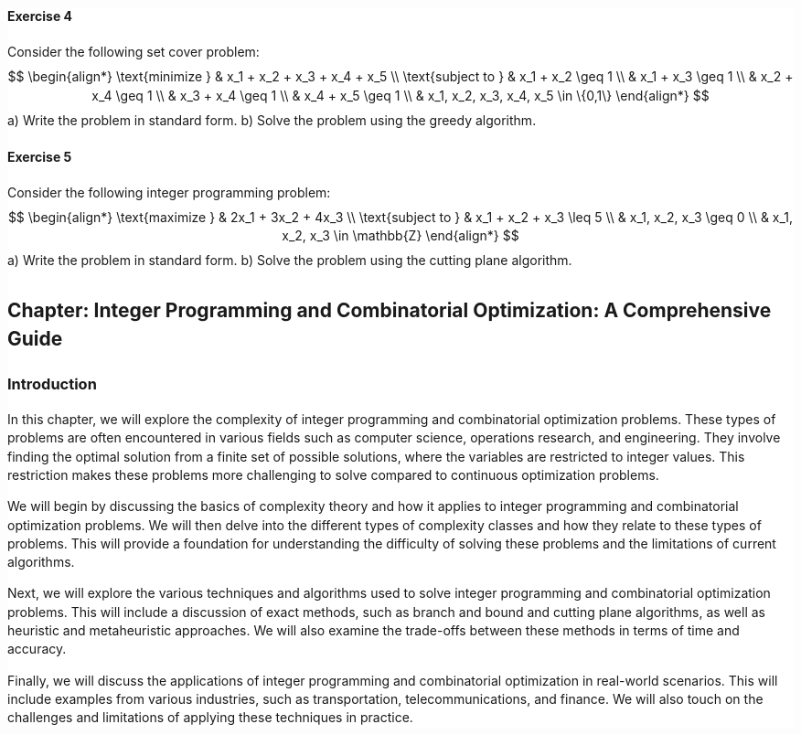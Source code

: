 #### Exercise 4
Consider the following set cover problem:
$$
\begin{align*}
\text{minimize } & x_1 + x_2 + x_3 + x_4 + x_5 \\
\text{subject to } & x_1 + x_2 \geq 1 \\
& x_1 + x_3 \geq 1 \\
& x_2 + x_4 \geq 1 \\
& x_3 + x_4 \geq 1 \\
& x_4 + x_5 \geq 1 \\
& x_1, x_2, x_3, x_4, x_5 \in \{0,1\}
\end{align*}
$$
a) Write the problem in standard form. 
b) Solve the problem using the greedy algorithm.

#### Exercise 5
Consider the following integer programming problem:
$$
\begin{align*}
\text{maximize } & 2x_1 + 3x_2 + 4x_3 \\
\text{subject to } & x_1 + x_2 + x_3 \leq 5 \\
& x_1, x_2, x_3 \geq 0 \\
& x_1, x_2, x_3 \in \mathbb{Z}
\end{align*}
$$
a) Write the problem in standard form. 
b) Solve the problem using the cutting plane algorithm.


## Chapter: Integer Programming and Combinatorial Optimization: A Comprehensive Guide

### Introduction

In this chapter, we will explore the complexity of integer programming and combinatorial optimization problems. These types of problems are often encountered in various fields such as computer science, operations research, and engineering. They involve finding the optimal solution from a finite set of possible solutions, where the variables are restricted to integer values. This restriction makes these problems more challenging to solve compared to continuous optimization problems.

We will begin by discussing the basics of complexity theory and how it applies to integer programming and combinatorial optimization problems. We will then delve into the different types of complexity classes and how they relate to these types of problems. This will provide a foundation for understanding the difficulty of solving these problems and the limitations of current algorithms.

Next, we will explore the various techniques and algorithms used to solve integer programming and combinatorial optimization problems. This will include a discussion of exact methods, such as branch and bound and cutting plane algorithms, as well as heuristic and metaheuristic approaches. We will also examine the trade-offs between these methods in terms of time and accuracy.

Finally, we will discuss the applications of integer programming and combinatorial optimization in real-world scenarios. This will include examples from various industries, such as transportation, telecommunications, and finance. We will also touch on the challenges and limitations of applying these techniques in practice.
